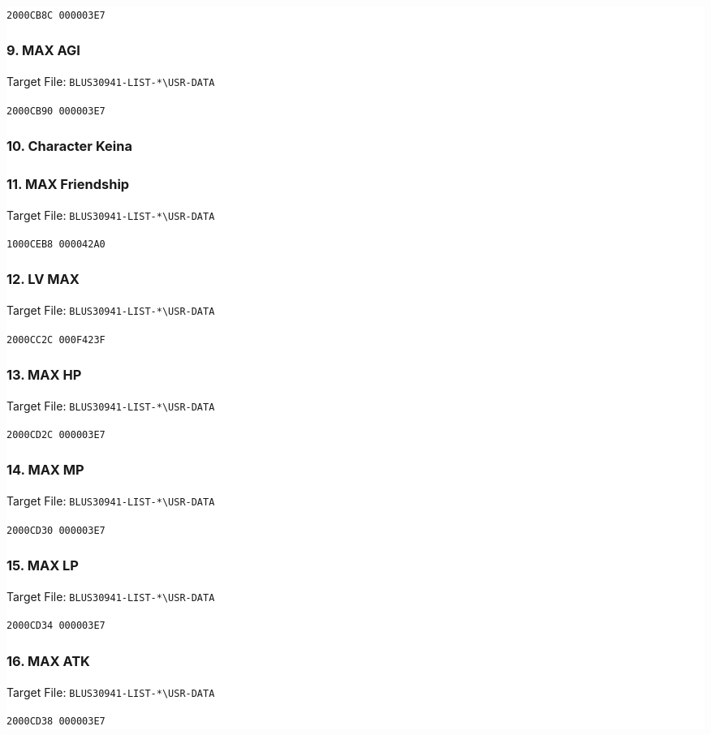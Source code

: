 ```
2000CB8C 000003E7
```

### 9. MAX AGI

Target File: `BLUS30941-LIST-*\USR-DATA`

```
2000CB90 000003E7
```

### 10. Character Keina
### 11. MAX Friendship

Target File: `BLUS30941-LIST-*\USR-DATA`

```
1000CEB8 000042A0
```

### 12. LV MAX

Target File: `BLUS30941-LIST-*\USR-DATA`

```
2000CC2C 000F423F
```

### 13. MAX HP

Target File: `BLUS30941-LIST-*\USR-DATA`

```
2000CD2C 000003E7
```

### 14. MAX MP

Target File: `BLUS30941-LIST-*\USR-DATA`

```
2000CD30 000003E7
```

### 15. MAX LP

Target File: `BLUS30941-LIST-*\USR-DATA`

```
2000CD34 000003E7
```

### 16. MAX ATK

Target File: `BLUS30941-LIST-*\USR-DATA`

```
2000CD38 000003E7
```
